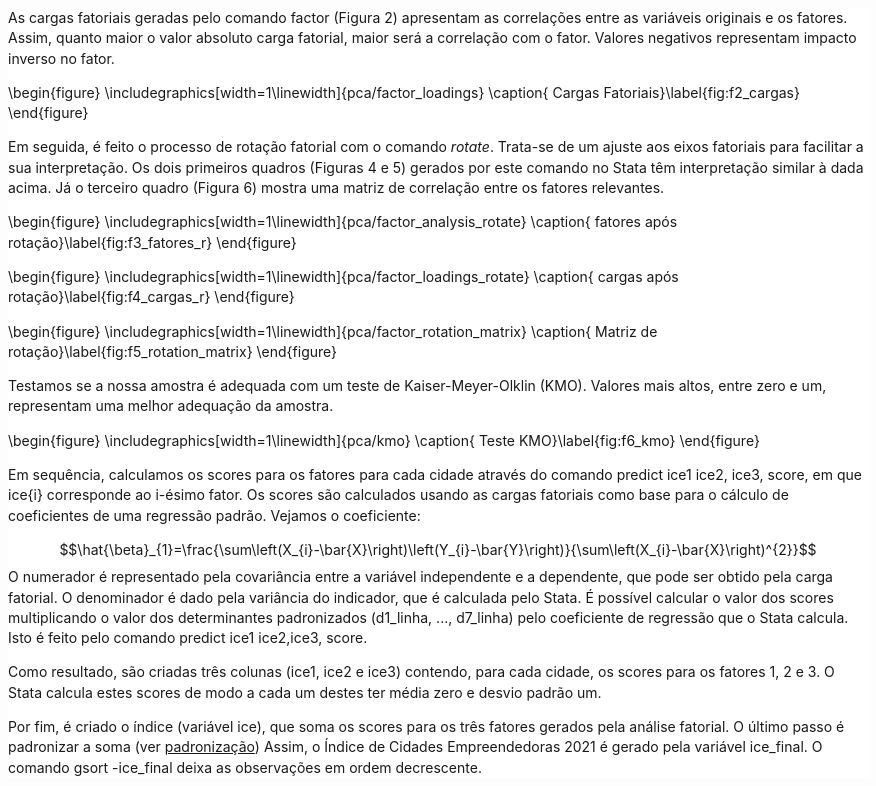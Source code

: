 As cargas fatoriais geradas pelo comando factor (Figura 2) apresentam as correlações entre as variáveis originais e os fatores. Assim, quanto maior o valor absoluto carga fatorial, maior será a correlação com o fator. Valores negativos representam impacto inverso no fator.

\begin{figure}
\includegraphics[width=1\linewidth]{pca/factor_loadings} \caption{ Cargas Fatoriais}\label{fig:f2_cargas}
\end{figure}


Em seguida, é feito o processo de rotação fatorial com o comando *rotate*. Trata-se de um ajuste aos eixos fatoriais para facilitar a  sua interpretação. Os dois primeiros quadros (Figuras 4 e 5) gerados por este comando no Stata têm interpretação similar à dada acima. Já o terceiro quadro (Figura 6) mostra uma matriz de correlação entre os fatores relevantes.


\begin{figure}
\includegraphics[width=1\linewidth]{pca/factor_analysis_rotate} \caption{ fatores após rotação}\label{fig:f3_fatores_r}
\end{figure}

\begin{figure}
\includegraphics[width=1\linewidth]{pca/factor_loadings_rotate} \caption{ cargas após rotação}\label{fig:f4_cargas_r}
\end{figure}

\begin{figure}
\includegraphics[width=1\linewidth]{pca/factor_rotation_matrix} \caption{ Matriz de rotação}\label{fig:f5_rotation_matrix}
\end{figure}


Testamos se a nossa amostra é adequada com um teste de Kaiser-Meyer-Olklin (KMO). Valores mais altos, entre zero e um, representam uma melhor adequação da amostra.  

\begin{figure}
\includegraphics[width=1\linewidth]{pca/kmo} \caption{ Teste KMO}\label{fig:f6_kmo}
\end{figure}


Em sequência, calculamos os scores para os fatores para cada cidade através do comando predict ice1 ice2, ice3, score, em que ice{i} corresponde ao i-ésimo fator.  Os scores são calculados usando as cargas fatoriais como base para o cálculo de coeficientes de uma regressão padrão. Vejamos o coeficiente:

$$\hat{\beta}_{1}=\frac{\sum\left(X_{i}-\bar{X}\right)\left(Y_{i}-\bar{Y}\right)}{\sum\left(X_{i}-\bar{X}\right)^{2}}$$
O numerador é representado pela covariância entre a variável independente e a dependente, que pode ser obtido pela carga fatorial. O denominador é dado pela variância do indicador, que é calculada pelo Stata. É possível calcular o valor dos scores multiplicando o valor dos determinantes padronizados (d1_linha, ..., d7_linha) pelo coeficiente de regressão que o Stata calcula. Isto é feito pelo comando predict ice1 ice2,ice3, score.  

Como resultado, são criadas três colunas (ice1, ice2 e ice3) contendo, para cada cidade, os scores para os fatores 1, 2 e 3. O Stata calcula estes scores de modo a cada um destes ter média zero e desvio padrão um.  

Por fim, é criado o índice (variável ice), que soma os scores para os três fatores gerados pela análise fatorial. O último passo é padronizar a soma (ver [padronização](#pad)) Assim, o Índice de Cidades Empreendedoras 2021 é gerado pela variável ice_final. O comando gsort -ice_final deixa as observações em ordem decrescente.
